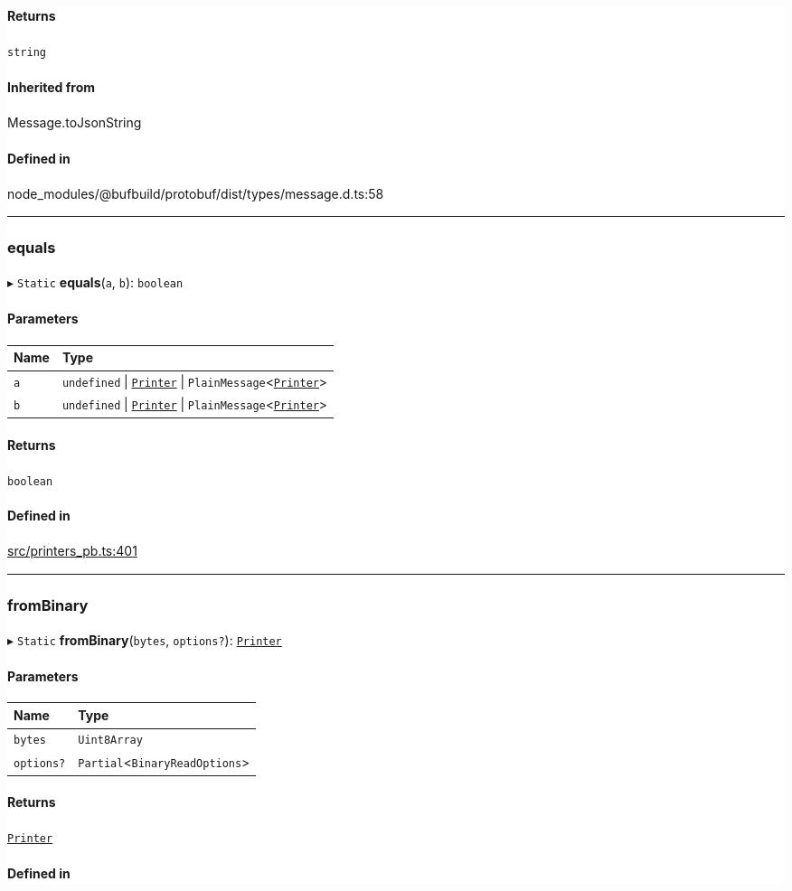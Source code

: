 #### Returns

`string`

#### Inherited from

Message.toJsonString

#### Defined in

node_modules/@bufbuild/protobuf/dist/types/message.d.ts:58

___

### equals

▸ `Static` **equals**(`a`, `b`): `boolean`

#### Parameters

| Name | Type |
| :------ | :------ |
| `a` | `undefined` \| [`Printer`](Printer.md) \| `PlainMessage`<[`Printer`](Printer.md)\> |
| `b` | `undefined` \| [`Printer`](Printer.md) \| `PlainMessage`<[`Printer`](Printer.md)\> |

#### Returns

`boolean`

#### Defined in

[src/printers_pb.ts:401](https://github.com/TCUBEAI-TECHNOLOGIES-PRIVATE-LIMITED/ts-sdk/blob/85a94f2/src/printers_pb.ts#L401)

___

### fromBinary

▸ `Static` **fromBinary**(`bytes`, `options?`): [`Printer`](Printer.md)

#### Parameters

| Name | Type |
| :------ | :------ |
| `bytes` | `Uint8Array` |
| `options?` | `Partial`<`BinaryReadOptions`\> |

#### Returns

[`Printer`](Printer.md)

#### Defined in
